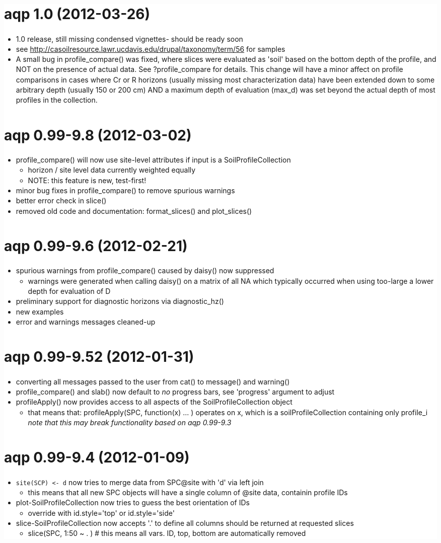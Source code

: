# aqp 1.0 (2012-03-26)
   * 1.0 release, still missing condensed vignettes- should be ready soon
   * see http://casoilresource.lawr.ucdavis.edu/drupal/taxonomy/term/56 for samples
   * A small bug in profile_compare() was fixed, where slices were evaluated as 'soil' based on the bottom depth of the profile, and NOT on the presence of actual data. See ?profile_compare for details. This change will have a minor affect on profile comparisons in cases where Cr or R horizons (usually missing most characterization data) have been extended down to some arbitrary depth (usually 150 or 200 cm) AND a maximum depth of evaluation (max_d) was set beyond the actual depth of most profiles in the collection.

# aqp 0.99-9.8 (2012-03-02)
   * profile_compare() will now use site-level attributes if input is a SoilProfileCollection
      + horizon / site level data currently weighted equally
      + NOTE: this feature is new, test-first!
   * minor bug fixes in profile_compare() to remove spurious warnings
   * better error check in slice()
   * removed old code and documentation: format_slices() and plot_slices()

# aqp 0.99-9.6 (2012-02-21)
   * spurious warnings from profile_compare() caused by daisy() now suppressed
      + warnings were generated when calling daisy() on a matrix of all NA which typically occurred when using too-large a lower depth for evaluation of D
   * preliminary support for diagnostic horizons via diagnostic_hz()
   * new examples
   * error and warnings messages cleaned-up

# aqp 0.99-9.52 (2012-01-31)
   * converting all messages passed to the user from cat() to message() and warning()
   * profile_compare() and slab() now default to _no_ progress bars, see 'progress' argument to adjust
   * profileApply() now provides access to all aspects of the SoilProfileCollection object
      + that means that:
    profileApply(SPC, function(x) ... ) 
    operates on x, which is a soilProfileCollection containing only profile_i *note that this may break functionality based on aqp 0.99-9.3*

# aqp 0.99-9.4 (2012-01-09)
   * `site(SCP) <- d` now tries to merge data from SPC@site with 'd' via left join
      + this means that all new SPC objects will have a single column of @site data, containin profile IDs
   * plot-SoilProfileCollection now tries to guess the best orientation of IDs
      + override with id.style='top' or id.style='side'
   * slice-SoilProfileCollection now accepts '.' to define all columns should be returned at requested slices
      + slice(SPC, 1:50 ~ . )   # this means all vars. ID, top, bottom are automatically removed
